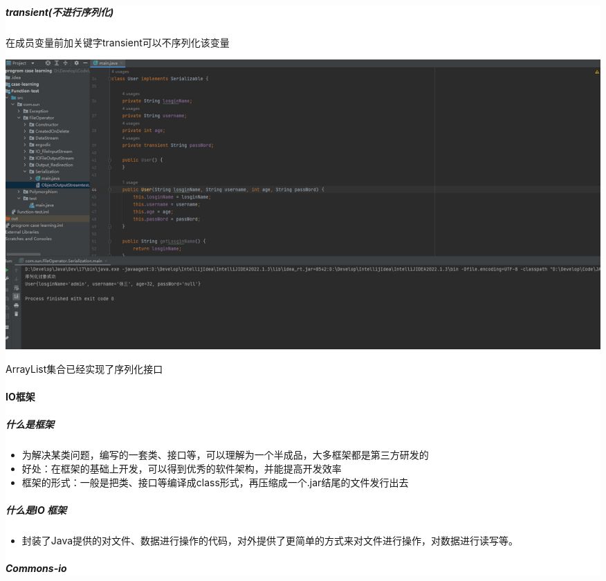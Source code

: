 ##### transient(不进行序列化)

在成员变量前加关键字transient可以不序列化该变量

![transient关键字](./JAVA.assets/transient关键字.png)

ArrayList集合已经实现了序列化接口

#### IO框架

##### 什么是框架

- 为解决某类问题，编写的一套类、接口等，可以理解为一个半成品，大多框架都是第三方研发的
- 好处：在框架的基础上开发，可以得到优秀的软件架构，并能提高开发效率
- 框架的形式：一般是把类、接口等编译成class形式，再压缩成一个.jar结尾的文件发行出去

##### 什么是IO 框架

- 封装了Java提供的对文件、数据进行操作的代码，对外提供了更简单的方式来对文件进行操作，对数据进行读写等。

##### Commons-io
